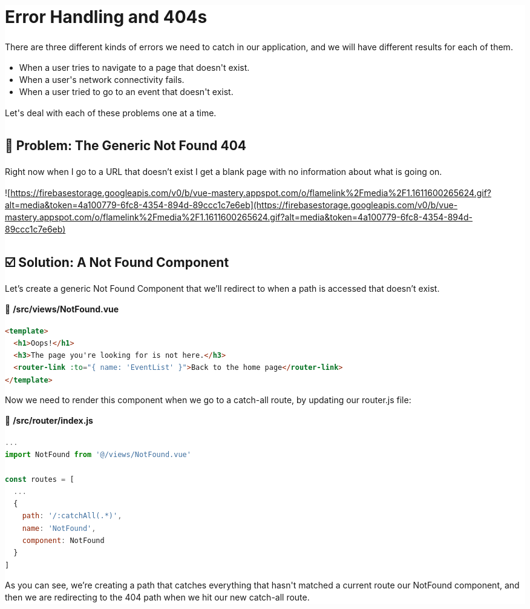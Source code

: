 # Error Handling and 404s

There are three different kinds of errors we need to catch in our application, and we will have different results for each of them.

- When a user tries to navigate to a page that doesn't exist.
- When a user's network connectivity fails.
- When a user tried to go to an event that doesn't exist.

Let's deal with each of these problems one at a time.

## **🛑 Problem: The Generic Not Found 404**

Right now when I go to a URL that doesn’t exist I get a blank page with no information about what is going on.

![https://firebasestorage.googleapis.com/v0/b/vue-mastery.appspot.com/o/flamelink%2Fmedia%2F1.1611600265624.gif?alt=media&token=4a100779-6fc8-4354-894d-89ccc1c7e6eb](https://firebasestorage.googleapis.com/v0/b/vue-mastery.appspot.com/o/flamelink%2Fmedia%2F1.1611600265624.gif?alt=media&token=4a100779-6fc8-4354-894d-89ccc1c7e6eb)

## **☑️ Solution: A Not Found Component**

Let’s create a generic Not Found Component that we’ll redirect to when a path is accessed that doesn’t exist.

📃 **/src/views/NotFound.vue**

```html
<template>
  <h1>Oops!</h1>
  <h3>The page you're looking for is not here.</h3>
  <router-link :to="{ name: 'EventList' }">Back to the home page</router-link>
</template>
```

Now we need to render this component when we go to a catch-all route, by updating our router.js file:

📃 **/src/router/index.js**

```javascript
...
import NotFound from '@/views/NotFound.vue'

const routes = [
  ...
  {
    path: '/:catchAll(.*)',
    name: 'NotFound',
    component: NotFound
  }
]

```

As you can see, we’re creating a path that catches everything that hasn't matched a current route our NotFound component, and then we are redirecting to the 404 path when we hit our new catch-all route.
